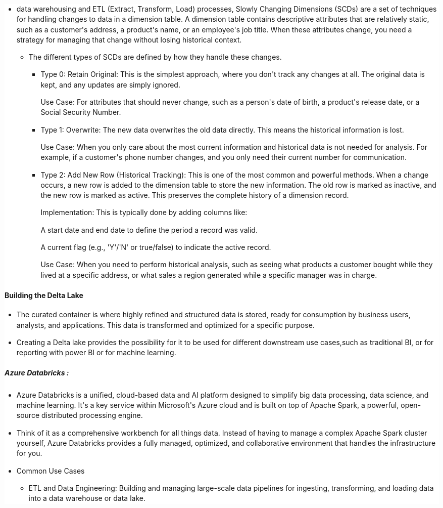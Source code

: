  - data warehousing and ETL (Extract, Transform, Load) processes, Slowly Changing Dimensions (SCDs) are a set of techniques for handling changes to data in a dimension table. A dimension table contains descriptive attributes that are relatively static, such as a customer's address, a product's name, or an employee's job title. When these attributes change, you need a strategy for managing that change without losing historical context.

   - The different types of SCDs are defined by how they handle these changes.

     - Type 0: Retain Original: This is the simplest approach, where you don't track any changes at all. The original data is kept, and any updates are simply ignored.

       Use Case: For attributes that should never change, such as a person's date of birth, a product's release date, or a Social Security Number.

     - Type 1: Overwrite: The new data overwrites the old data directly. This means the historical information is lost.

       Use Case: When you only care about the most current information and historical data is not needed for analysis. For example, if a customer's phone number changes, and you only need their current number for communication.

     - Type 2: Add New Row (Historical Tracking): This is one of the most common and powerful methods. When a change occurs, a new row is added to the dimension table to store the new information. The old row is marked as inactive, and the new row is marked as active. This preserves the complete history of a dimension record.

       Implementation: This is typically done by adding columns like:

       A start date and end date to define the period a record was valid.

       A current flag (e.g., 'Y'/'N' or true/false) to indicate the active record.

       Use Case: When you need to perform historical analysis, such as seeing what products a customer bought while they lived at a specific address, or what sales a region generated while a specific manager was in charge. 


#### Building the Delta Lake
  - The curated container is where highly refined and structured data is stored, ready for consumption by business users, analysts, and applications. This data is transformed and optimized for a specific purpose.

  - Creating a Delta lake provides the possibility for it to be used for different downstream use cases,such as traditional BI, or for reporting with power BI or for machine learning.


 ##### Azure Databricks :
  - Azure Databricks is a unified, cloud-based data and AI platform designed to simplify big data processing, data science, and machine learning. It's a key service within Microsoft's Azure cloud and is built on top of Apache Spark, a powerful, open-source distributed processing engine.


 - Think of it as a comprehensive workbench for all things data. Instead of having to manage a complex Apache Spark cluster yourself, Azure Databricks provides a fully managed, optimized, and collaborative environment that handles the infrastructure for you.

 - Common Use Cases
     - ETL and Data Engineering: Building and managing large-scale data pipelines for ingesting, transforming, and loading data into a data warehouse or data lake.
